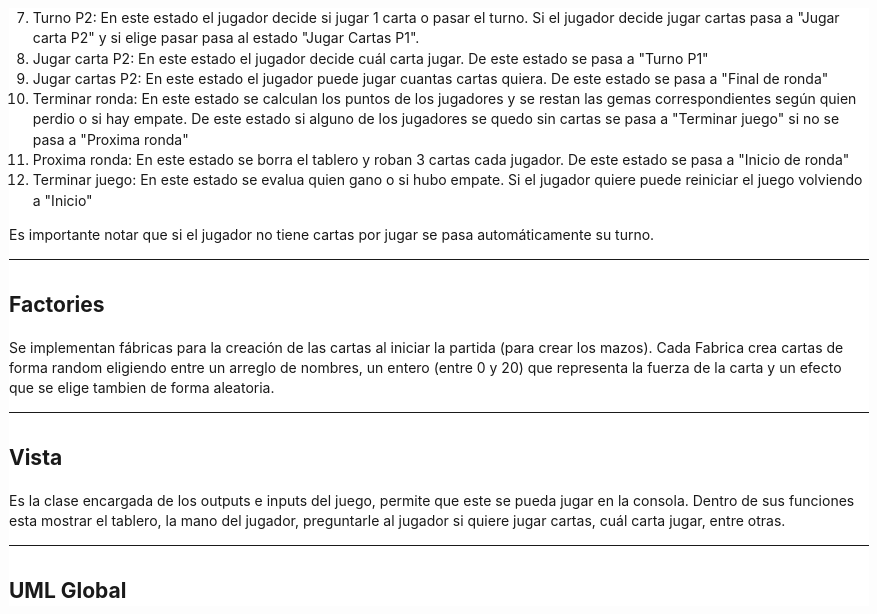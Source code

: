 7. Turno P2: En este estado el jugador decide si jugar 1 carta o pasar el turno. Si el jugador decide jugar cartas
   pasa a "Jugar carta P2" y si elige pasar pasa al estado "Jugar Cartas P1".
8. Jugar carta P2: En este estado el jugador decide cuál carta jugar. De este estado se pasa a "Turno P1"
9. Jugar cartas P2: En este estado el jugador puede jugar cuantas cartas quiera. De este estado se pasa a "Final de ronda"
10. Terminar ronda: En este estado se calculan los puntos de los jugadores y se restan las gemas correspondientes según quien perdio
o si hay empate. De este estado si alguno de los jugadores se quedo sin cartas se pasa a "Terminar juego" si no se pasa a "Proxima ronda"
11. Proxima ronda: En este estado se borra el tablero y roban 3 cartas cada jugador. De este estado se pasa a "Inicio de ronda"
12. Terminar juego: En este estado se evalua quien gano o si hubo empate. Si el jugador quiere puede reiniciar el juego volviendo a "Inicio"

Es importante notar que si el jugador no tiene cartas por jugar se pasa automáticamente su turno.

---
## Factories
Se implementan fábricas para la creación de las cartas al iniciar la partida (para crear los mazos). Cada Fabrica crea cartas 
de forma random eligiendo entre un arreglo de nombres, un entero (entre 0 y 20) que representa la fuerza de la carta y un efecto que se elige 
tambien de forma aleatoria.

---
## Vista
Es la clase encargada de los outputs e inputs del juego, permite que este se pueda jugar en la consola.
Dentro de sus funciones esta mostrar el tablero, la mano del jugador, preguntarle al jugador si quiere jugar cartas, cuál carta jugar, entre otras.

---
## UML Global
